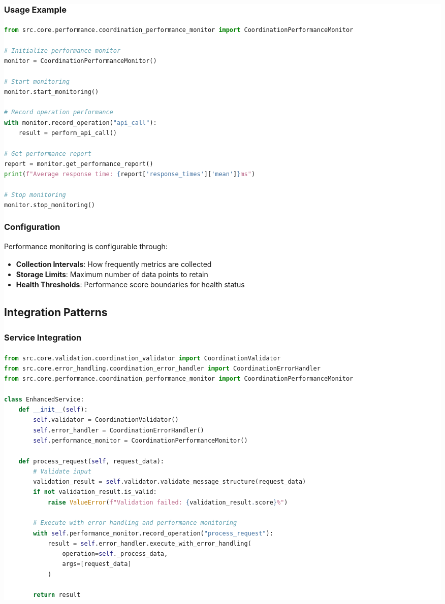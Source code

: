 ### Usage Example

```python
from src.core.performance.coordination_performance_monitor import CoordinationPerformanceMonitor

# Initialize performance monitor
monitor = CoordinationPerformanceMonitor()

# Start monitoring
monitor.start_monitoring()

# Record operation performance
with monitor.record_operation("api_call"):
    result = perform_api_call()

# Get performance report
report = monitor.get_performance_report()
print(f"Average response time: {report['response_times']['mean']}ms")

# Stop monitoring
monitor.stop_monitoring()
```

### Configuration

Performance monitoring is configurable through:
- **Collection Intervals**: How frequently metrics are collected
- **Storage Limits**: Maximum number of data points to retain
- **Health Thresholds**: Performance score boundaries for health status

## Integration Patterns

### Service Integration

```python
from src.core.validation.coordination_validator import CoordinationValidator
from src.core.error_handling.coordination_error_handler import CoordinationErrorHandler
from src.core.performance.coordination_performance_monitor import CoordinationPerformanceMonitor

class EnhancedService:
    def __init__(self):
        self.validator = CoordinationValidator()
        self.error_handler = CoordinationErrorHandler()
        self.performance_monitor = CoordinationPerformanceMonitor()
    
    def process_request(self, request_data):
        # Validate input
        validation_result = self.validator.validate_message_structure(request_data)
        if not validation_result.is_valid:
            raise ValueError(f"Validation failed: {validation_result.score}%")
        
        # Execute with error handling and performance monitoring
        with self.performance_monitor.record_operation("process_request"):
            result = self.error_handler.execute_with_error_handling(
                operation=self._process_data,
                args=[request_data]
            )
        
        return result
```
